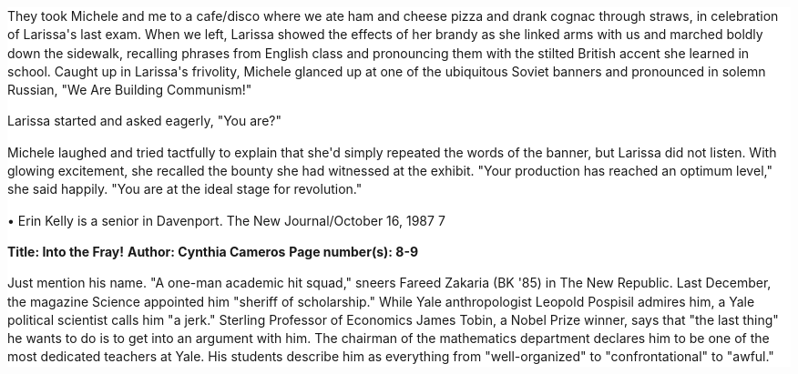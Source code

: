 They took Michele and me to a 
cafe/disco where we ate ham and cheese 
pizza and drank cognac through 
straws, in celebration of Larissa's last 
exam. When we left, Larissa showed 
the effects of her brandy as she linked 
arms with us and marched boldly 
down the sidewalk, recalling phrases 
from English class and pronouncing 
them with the stilted British accent she 
learned in school. Caught up in 
Larissa's frivolity, Michele glanced up 
at one of the ubiquitous Soviet banners 
and pronounced in solemn Russian, 
"We Are Building 
Communism!" 

Larissa started and asked eagerly, 
"You are?" 

Michele laughed and tried tactfully 
to explain that she'd simply repeated 
the words of the banner, but Larissa 
did not listen. With glowing excitement, she recalled the bounty she had 
witnessed at the exhibit. "Your production has reached an optimum level," 
she said happily. "You are at the ideal 
stage for revolution." 

• 
Erin Kelly is a senior in Davenport. 
The New Journal/October 16, 1987 7


**Title: Into the Fray!**
**Author: Cynthia Cameros**
**Page number(s): 8-9**

Just mention his name. 
"A one-man academic hit squad," 
sneers Fareed Zakaria (BK '85) in The 
New Republic. Last December, the 
magazine Science appointed him "sheriff 
of scholarship." While Yale anthropologist Leopold Pospisil admires him, 
a Yale political scientist calls him "a 
jerk." Sterling Professor of Economics 
James Tobin, a Nobel Prize winner, 
says that "the last thing" he wants to do 
is to get into an argument with him. 
The chairman of the mathematics 
department declares him to be one of 
the most dedicated teachers at Yale. 
His students describe 
him as 
everything from "well-organized" to 
"confrontational" to "awful." 
